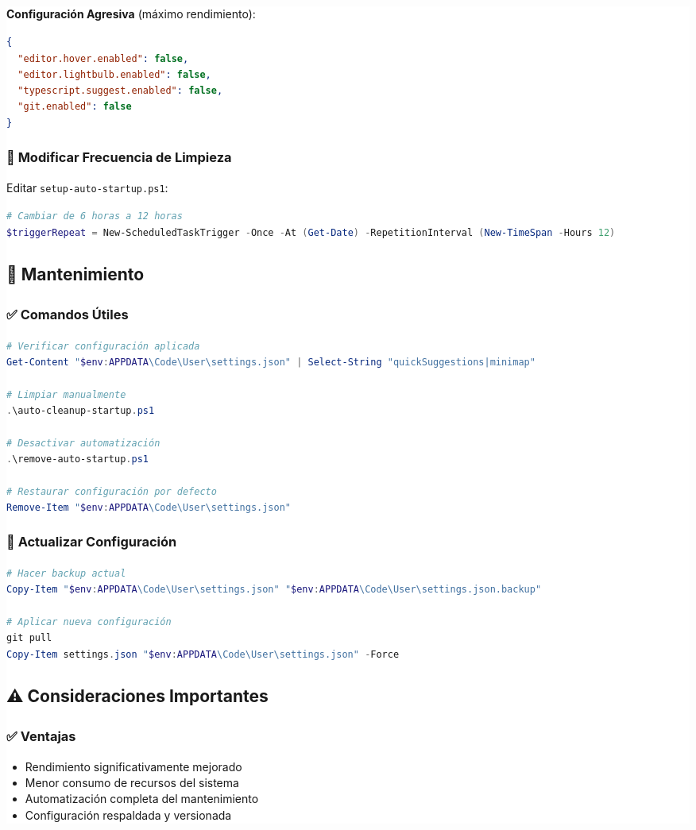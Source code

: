 **Configuración Agresiva** (máximo rendimiento):
```json
{
  "editor.hover.enabled": false,
  "editor.lightbulb.enabled": false,
  "typescript.suggest.enabled": false,
  "git.enabled": false
}
```

### 📝 **Modificar Frecuencia de Limpieza**
Editar `setup-auto-startup.ps1`:
```powershell
# Cambiar de 6 horas a 12 horas
$triggerRepeat = New-ScheduledTaskTrigger -Once -At (Get-Date) -RepetitionInterval (New-TimeSpan -Hours 12)
```

## 🔧 Mantenimiento

### ✅ **Comandos Útiles**
```powershell
# Verificar configuración aplicada
Get-Content "$env:APPDATA\Code\User\settings.json" | Select-String "quickSuggestions|minimap"

# Limpiar manualmente
.\auto-cleanup-startup.ps1

# Desactivar automatización
.\remove-auto-startup.ps1

# Restaurar configuración por defecto
Remove-Item "$env:APPDATA\Code\User\settings.json"
```

### 🔄 **Actualizar Configuración**
```powershell
# Hacer backup actual
Copy-Item "$env:APPDATA\Code\User\settings.json" "$env:APPDATA\Code\User\settings.json.backup"

# Aplicar nueva configuración
git pull
Copy-Item settings.json "$env:APPDATA\Code\User\settings.json" -Force
```

## ⚠️ Consideraciones Importantes

### ✅ **Ventajas**
- Rendimiento significativamente mejorado
- Menor consumo de recursos del sistema
- Automatización completa del mantenimiento
- Configuración respaldada y versionada
